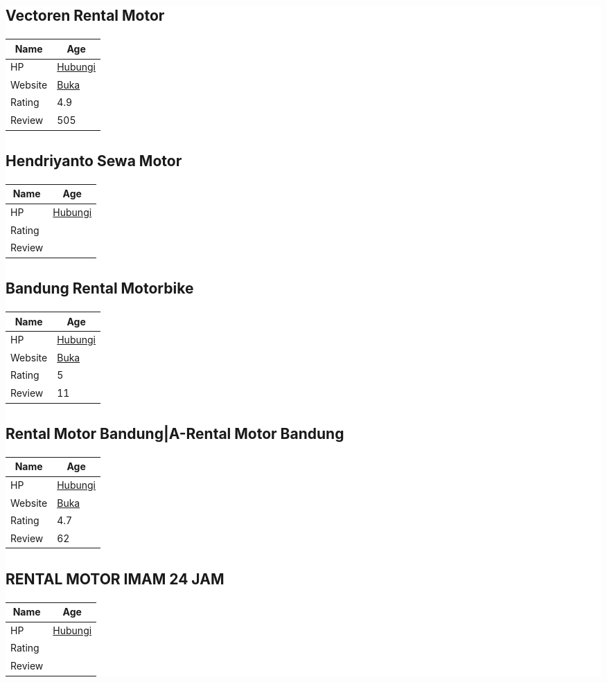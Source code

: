 
## Vectoren Rental Motor

Name | Age
--------|------
HP | [Hubungi](https://pcandroidplayer.blogspot.com/?clayads=https://getnumber.ndower.dev?phone=MDgxMzEyNjY3NDc1)
Website | [Buka](https://pcandroidplayer.blogspot.com/?clayads=aHR0cDovL3d3dy52ZWN0b3Jlbi5jb20v) 
Rating | 4.9
Review | 505


## Hendriyanto Sewa Motor

Name | Age
--------|------
HP | [Hubungi](https://pcandroidplayer.blogspot.com/?clayads=https://getnumber.ndower.dev?phone=MDg4ODYzNzAxMTI=)
Rating | 
Review | 


## Bandung Rental Motorbike

Name | Age
--------|------
HP | [Hubungi](https://pcandroidplayer.blogspot.com/?clayads=https://getnumber.ndower.dev?phone=MDgyMTI3NzcxMzQ0)
Website | [Buka](https://pcandroidplayer.blogspot.com/?clayads=aHR0cHM6Ly93d3cuaW5zdGFncmFtLmNvbS9iYW5kdW5ncmVudGFsbW90b3JiaWtlLw==) 
Rating | 5
Review | 11


## Rental Motor Bandung|A-Rental Motor Bandung

Name | Age
--------|------
HP | [Hubungi](https://pcandroidplayer.blogspot.com/?clayads=https://getnumber.ndower.dev?phone=MDgyMjU4OTg1NjU1)
Website | [Buka](https://pcandroidplayer.blogspot.com/?clayads=aHR0cDovL2luc3RhZ3JhbS5jb20vYS5yZW50YWxtb3RvcmJhbmR1bmc=) 
Rating | 4.7
Review | 62


## RENTAL MOTOR IMAM 24 JAM

Name | Age
--------|------
HP | [Hubungi](https://pcandroidplayer.blogspot.com/?clayads=https://getnumber.ndower.dev?phone=MDg5NTM0MzQwNDQzMg==)
Rating | 
Review | 
